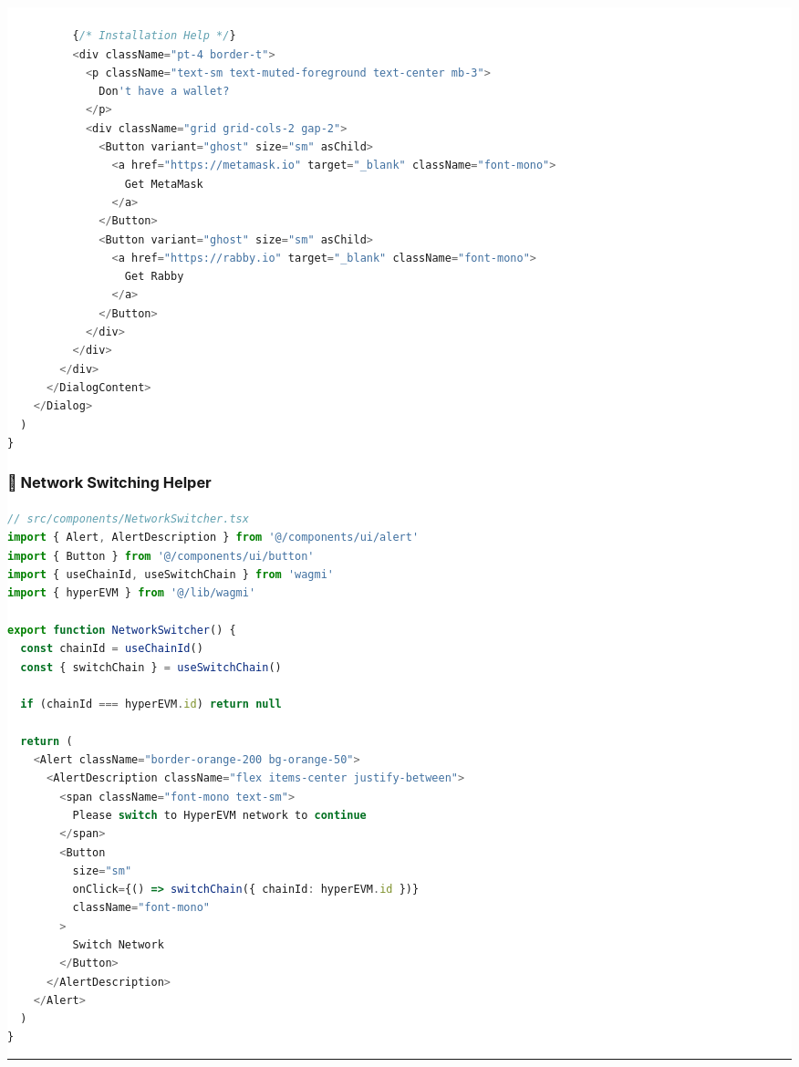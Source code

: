 ```typescript
          
          {/* Installation Help */}
          <div className="pt-4 border-t">
            <p className="text-sm text-muted-foreground text-center mb-3">
              Don't have a wallet?
            </p>
            <div className="grid grid-cols-2 gap-2">
              <Button variant="ghost" size="sm" asChild>
                <a href="https://metamask.io" target="_blank" className="font-mono">
                  Get MetaMask
                </a>
              </Button>
              <Button variant="ghost" size="sm" asChild>
                <a href="https://rabby.io" target="_blank" className="font-mono">
                  Get Rabby
                </a>
              </Button>
            </div>
          </div>
        </div>
      </DialogContent>
    </Dialog>
  )
}
```

### **🔄 Network Switching Helper**
```typescript
// src/components/NetworkSwitcher.tsx
import { Alert, AlertDescription } from '@/components/ui/alert'
import { Button } from '@/components/ui/button'
import { useChainId, useSwitchChain } from 'wagmi'
import { hyperEVM } from '@/lib/wagmi'

export function NetworkSwitcher() {
  const chainId = useChainId()
  const { switchChain } = useSwitchChain()
  
  if (chainId === hyperEVM.id) return null
  
  return (
    <Alert className="border-orange-200 bg-orange-50">
      <AlertDescription className="flex items-center justify-between">
        <span className="font-mono text-sm">
          Please switch to HyperEVM network to continue
        </span>
        <Button 
          size="sm" 
          onClick={() => switchChain({ chainId: hyperEVM.id })}
          className="font-mono"
        >
          Switch Network
        </Button>
      </AlertDescription>
    </Alert>
  )
}
```

---